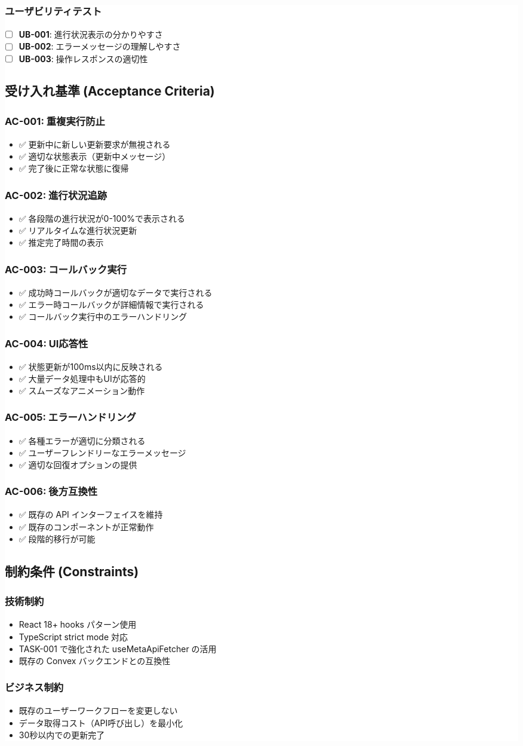 ### ユーザビリティテスト
- [ ] **UB-001**: 進行状況表示の分かりやすさ
- [ ] **UB-002**: エラーメッセージの理解しやすさ
- [ ] **UB-003**: 操作レスポンスの適切性

## 受け入れ基準 (Acceptance Criteria)

### AC-001: 重複実行防止
- ✅ 更新中に新しい更新要求が無視される
- ✅ 適切な状態表示（更新中メッセージ）
- ✅ 完了後に正常な状態に復帰

### AC-002: 進行状況追跡
- ✅ 各段階の進行状況が0-100%で表示される
- ✅ リアルタイムな進行状況更新
- ✅ 推定完了時間の表示

### AC-003: コールバック実行
- ✅ 成功時コールバックが適切なデータで実行される
- ✅ エラー時コールバックが詳細情報で実行される
- ✅ コールバック実行中のエラーハンドリング

### AC-004: UI応答性
- ✅ 状態更新が100ms以内に反映される
- ✅ 大量データ処理中もUIが応答的
- ✅ スムーズなアニメーション動作

### AC-005: エラーハンドリング
- ✅ 各種エラーが適切に分類される
- ✅ ユーザーフレンドリーなエラーメッセージ
- ✅ 適切な回復オプションの提供

### AC-006: 後方互換性
- ✅ 既存の API インターフェイスを維持
- ✅ 既存のコンポーネントが正常動作
- ✅ 段階的移行が可能

## 制約条件 (Constraints)

### 技術制約
- React 18+ hooks パターン使用
- TypeScript strict mode 対応
- TASK-001 で強化された useMetaApiFetcher の活用
- 既存の Convex バックエンドとの互換性

### ビジネス制約
- 既存のユーザーワークフローを変更しない
- データ取得コスト（API呼び出し）を最小化
- 30秒以内での更新完了
